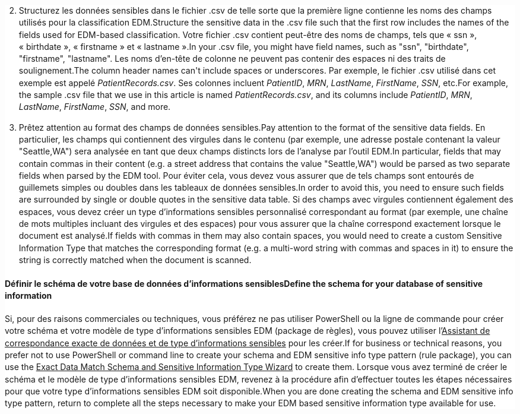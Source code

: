 2. <span data-ttu-id="f2f62-189">Structurez les données sensibles dans le fichier .csv de telle sorte que la première ligne contienne les noms des champs utilisés pour la classification EDM.</span><span class="sxs-lookup"><span data-stu-id="f2f62-189">Structure the sensitive data in the .csv file such that the first row includes the names of the fields used for EDM-based classification.</span></span> <span data-ttu-id="f2f62-190">Votre fichier .csv contient peut-être des noms de champs, tels que « ssn », « birthdate », « firstname » et « lastname ».</span><span class="sxs-lookup"><span data-stu-id="f2f62-190">In your .csv file, you might have field names, such as "ssn", "birthdate", "firstname", "lastname".</span></span> <span data-ttu-id="f2f62-191">Les noms d’en-tête de colonne ne peuvent pas contenir des espaces ni des traits de soulignement.</span><span class="sxs-lookup"><span data-stu-id="f2f62-191">The column header names can't include spaces or underscores.</span></span> <span data-ttu-id="f2f62-192">Par exemple, le fichier .csv utilisé dans cet exemple est appelé *PatientRecords.csv*. Ses colonnes incluent *PatientID*, *MRN*, *LastName*, *FirstName*, *SSN*, etc.</span><span class="sxs-lookup"><span data-stu-id="f2f62-192">For example, the sample .csv file that we use in this article is named *PatientRecords.csv*, and its columns include *PatientID*, *MRN*, *LastName*, *FirstName*, *SSN*, and more.</span></span>

3. <span data-ttu-id="f2f62-193">Prêtez attention au format des champs de données sensibles.</span><span class="sxs-lookup"><span data-stu-id="f2f62-193">Pay attention to the format of the sensitive data fields.</span></span> <span data-ttu-id="f2f62-194">En particulier, les champs qui contiennent des virgules dans le contenu (par exemple, une adresse postale contenant la valeur "Seattle,WA") sera analysée en tant que deux champs distincts lors de l’analyse par l’outil EDM.</span><span class="sxs-lookup"><span data-stu-id="f2f62-194">In particular, fields that may contain commas in their content (e.g. a street address that contains the value "Seattle,WA") would be parsed as two separate fields when parsed by the EDM tool.</span></span> <span data-ttu-id="f2f62-195">Pour éviter cela, vous devez vous assurer que de tels champs sont entourés de guillemets simples ou doubles dans les tableaux de données sensibles.</span><span class="sxs-lookup"><span data-stu-id="f2f62-195">In order to avoid this, you need to ensure such fields are surrounded by single or double quotes in the sensitive data table.</span></span> <span data-ttu-id="f2f62-196">Si des champs avec virgules contiennent également des espaces, vous devez créer un type d’informations sensibles personnalisé correspondant au format (par exemple, une chaîne de mots multiples incluant des virgules et des espaces) pour vous assurer que la chaîne correspond exactement lorsque le document est analysé.</span><span class="sxs-lookup"><span data-stu-id="f2f62-196">If fields with commas in them may also contain spaces, you would need to create a custom Sensitive Information Type that matches the corresponding format (e.g. a multi-word string with commas and spaces in it) to ensure the string is correctly matched when the document is scanned.</span></span>

#### <a name="define-the-schema-for-your-database-of-sensitive-information"></a><span data-ttu-id="f2f62-197">Définir le schéma de votre base de données d’informations sensibles</span><span class="sxs-lookup"><span data-stu-id="f2f62-197">Define the schema for your database of sensitive information</span></span>

<span data-ttu-id="f2f62-198">Si, pour des raisons commerciales ou techniques, vous préférez ne pas utiliser PowerShell ou la ligne de commande pour créer votre schéma et votre modèle de type d’informations sensibles EDM (package de règles), vous pouvez utiliser l’[Assistant de correspondance exacte de données et de type d’informations sensibles](sit-edm-wizard.md) pour les créer.</span><span class="sxs-lookup"><span data-stu-id="f2f62-198">If for business or technical reasons, you prefer not to use PowerShell or command line to create your schema and EDM sensitive info type pattern (rule package), you can use the [Exact Data Match Schema and Sensitive Information Type Wizard](sit-edm-wizard.md) to create them.</span></span> <span data-ttu-id="f2f62-199">Lorsque vous avez terminé de créer le schéma et le modèle de type d’informations sensibles EDM, revenez à la procédure afin d’effectuer toutes les étapes nécessaires pour que votre type d’informations sensibles EDM soit disponible.</span><span class="sxs-lookup"><span data-stu-id="f2f62-199">When you are done creating the schema and EDM sensitive info type pattern, return to complete all the steps necessary to make your EDM based sensitive information type available for use.</span></span>
